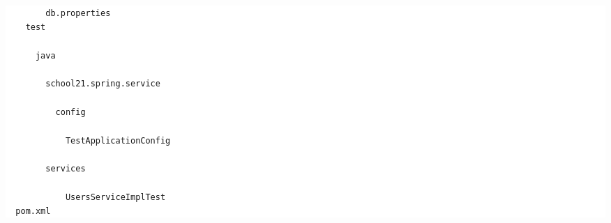             db.properties
        test
          
          java
            
            school21.spring.service
              
              config
                
                TestApplicationConfig
            
            services
                
                UsersServiceImplTest
      pom.xml

